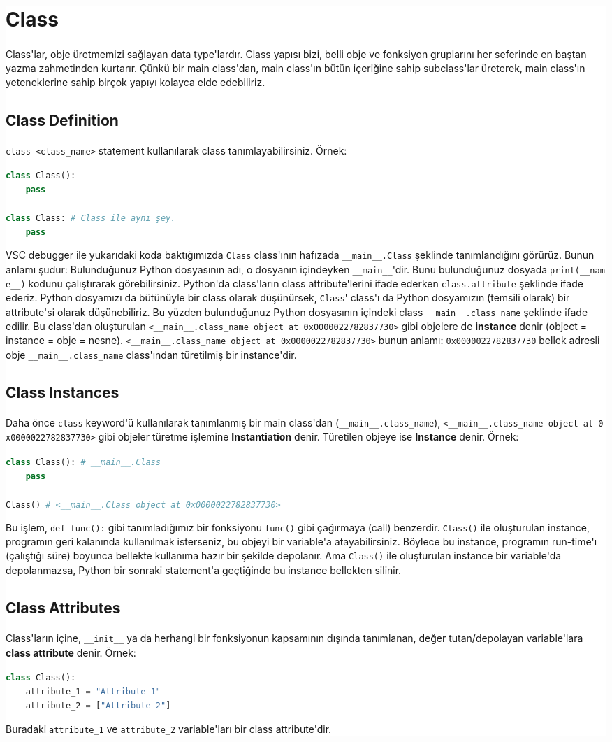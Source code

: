 # Class
Class'lar, obje üretmemizi sağlayan data type'lardır. Class yapısı bizi, belli obje ve fonksiyon gruplarını her seferinde en baştan yazma zahmetinden kurtarır. Çünkü bir main class'dan, main class'ın bütün içeriğine sahip subclass'lar üreterek, main class'ın yeteneklerine sahip birçok yapıyı kolayca elde edebiliriz.

## Class Definition
`class <class_name>` statement kullanılarak class tanımlayabilirsiniz. Örnek:
```py
class Class():
    pass

class Class: # Class ile aynı şey.
    pass
```
VSC debugger ile yukarıdaki koda baktığımızda `Class` class'ının hafızada `__main__.Class` şeklinde tanımlandığını görürüz. Bunun anlamı şudur: Bulunduğunuz Python dosyasının adı, o dosyanın içindeyken `__main__`'dir. Bunu bulunduğunuz dosyada `print(__name__)` kodunu çalıştırarak görebilirsiniz. Python'da class'ların class attribute'lerini ifade ederken `class.attribute` şeklinde ifade ederiz. Python dosyamızı da bütünüyle bir class olarak düşünürsek, `Class`' class'ı da Python dosyamızın (temsili olarak) bir attribute'si olarak düşünebiliriz. Bu yüzden bulunduğunuz Python dosyasının içindeki class `__main__.class_name` şeklinde ifade edilir. Bu class'dan oluşturulan `<__main__.class_name object at 0x0000022782837730>` gibi objelere de **instance** denir (object = instance = obje = nesne). `<__main__.class_name object at 0x0000022782837730>` bunun anlamı: `0x0000022782837730` bellek adresli obje `__main__.class_name` class'ından türetilmiş bir instance'dir.

## Class Instances
Daha önce `class` keyword'ü kullanılarak tanımlanmış bir main class'dan (`__main__.class_name`), `<__main__.class_name object at 0x0000022782837730>` gibi objeler türetme işlemine **Instantiation** denir. Türetilen objeye ise **Instance** denir. Örnek:
```py
class Class(): # __main__.Class
    pass

Class() # <__main__.Class object at 0x0000022782837730>
```
Bu işlem, `def func():` gibi tanımladığımız bir fonksiyonu `func()` gibi çağırmaya (call) benzerdir. `Class()` ile oluşturulan instance, programın geri kalanında kullanılmak isterseniz, bu objeyi bir variable'a atayabilirsiniz. Böylece bu instance, programın run-time'ı (çalıştığı süre) boyunca bellekte kullanıma hazır bir şekilde depolanır. Ama `Class()` ile oluşturulan instance bir variable'da depolanmazsa, Python bir sonraki statement'a geçtiğinde bu instance bellekten silinir.

## Class Attributes
Class'ların içine, `__init__` ya da herhangi bir fonksiyonun kapsamının dışında tanımlanan, değer tutan/depolayan variable'lara **class attribute** denir. Örnek:
```py
class Class():
    attribute_1 = "Attribute 1"
    attribute_2 = ["Attribute 2"]
```
Buradaki `attribute_1` ve `attribute_2` variable'ları bir class attribute'dir.
